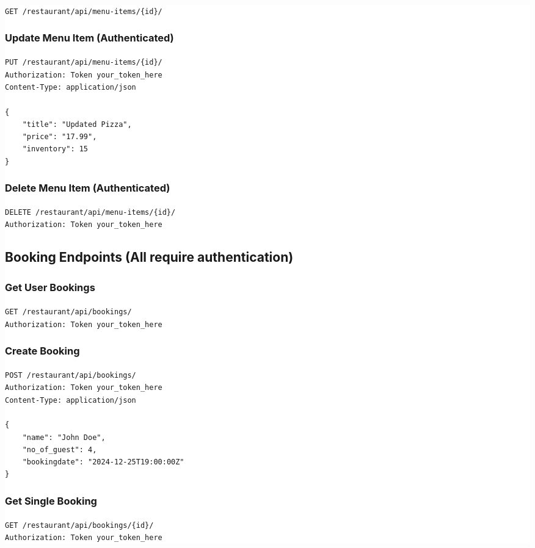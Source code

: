 ```
GET /restaurant/api/menu-items/{id}/
```

### Update Menu Item (Authenticated)

```
PUT /restaurant/api/menu-items/{id}/
Authorization: Token your_token_here
Content-Type: application/json

{
    "title": "Updated Pizza",
    "price": "17.99",
    "inventory": 15
}
```

### Delete Menu Item (Authenticated)

```
DELETE /restaurant/api/menu-items/{id}/
Authorization: Token your_token_here
```

## Booking Endpoints (All require authentication)

### Get User Bookings

```
GET /restaurant/api/bookings/
Authorization: Token your_token_here
```

### Create Booking

```
POST /restaurant/api/bookings/
Authorization: Token your_token_here
Content-Type: application/json

{
    "name": "John Doe",
    "no_of_guest": 4,
    "bookingdate": "2024-12-25T19:00:00Z"
}
```

### Get Single Booking

```
GET /restaurant/api/bookings/{id}/
Authorization: Token your_token_here
```
